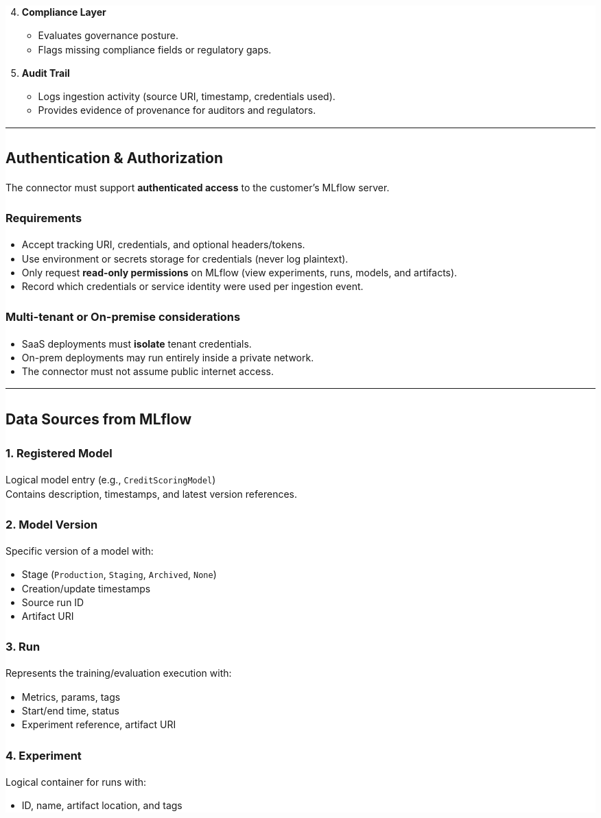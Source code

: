 4. **Compliance Layer**
   - Evaluates governance posture.
   - Flags missing compliance fields or regulatory gaps.

5. **Audit Trail**
   - Logs ingestion activity (source URI, timestamp, credentials used).
   - Provides evidence of provenance for auditors and regulators.

---

## Authentication & Authorization

The connector must support **authenticated access** to the customer’s MLflow server.

### Requirements

- Accept tracking URI, credentials, and optional headers/tokens.  
- Use environment or secrets storage for credentials (never log plaintext).  
- Only request **read-only permissions** on MLflow (view experiments, runs, models, and artifacts).  
- Record which credentials or service identity were used per ingestion event.

### Multi-tenant or On-premise considerations

- SaaS deployments must **isolate** tenant credentials.  
- On-prem deployments may run entirely inside a private network.  
- The connector must not assume public internet access.

---

## Data Sources from MLflow

### 1. Registered Model
Logical model entry (e.g., `CreditScoringModel`)  
Contains description, timestamps, and latest version references.

### 2. Model Version
Specific version of a model with:
- Stage (`Production`, `Staging`, `Archived`, `None`)
- Creation/update timestamps  
- Source run ID  
- Artifact URI  

### 3. Run
Represents the training/evaluation execution with:
- Metrics, params, tags  
- Start/end time, status  
- Experiment reference, artifact URI  

### 4. Experiment
Logical container for runs with:
- ID, name, artifact location, and tags  
